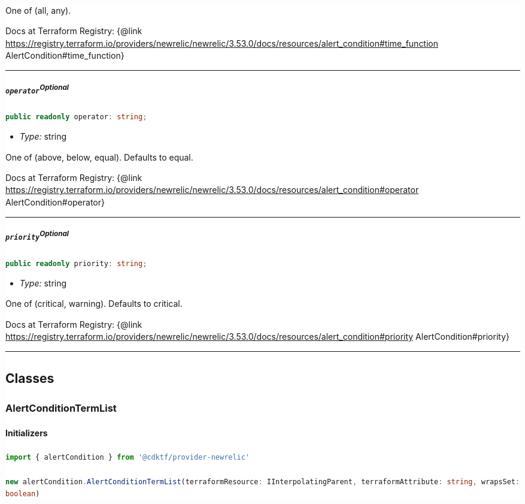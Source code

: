 One of (all, any).

Docs at Terraform Registry: {@link https://registry.terraform.io/providers/newrelic/newrelic/3.53.0/docs/resources/alert_condition#time_function AlertCondition#time_function}

---

##### `operator`<sup>Optional</sup> <a name="operator" id="@cdktf/provider-newrelic.alertCondition.AlertConditionTerm.property.operator"></a>

```typescript
public readonly operator: string;
```

- *Type:* string

One of (above, below, equal). Defaults to equal.

Docs at Terraform Registry: {@link https://registry.terraform.io/providers/newrelic/newrelic/3.53.0/docs/resources/alert_condition#operator AlertCondition#operator}

---

##### `priority`<sup>Optional</sup> <a name="priority" id="@cdktf/provider-newrelic.alertCondition.AlertConditionTerm.property.priority"></a>

```typescript
public readonly priority: string;
```

- *Type:* string

One of (critical, warning). Defaults to critical.

Docs at Terraform Registry: {@link https://registry.terraform.io/providers/newrelic/newrelic/3.53.0/docs/resources/alert_condition#priority AlertCondition#priority}

---

## Classes <a name="Classes" id="Classes"></a>

### AlertConditionTermList <a name="AlertConditionTermList" id="@cdktf/provider-newrelic.alertCondition.AlertConditionTermList"></a>

#### Initializers <a name="Initializers" id="@cdktf/provider-newrelic.alertCondition.AlertConditionTermList.Initializer"></a>

```typescript
import { alertCondition } from '@cdktf/provider-newrelic'

new alertCondition.AlertConditionTermList(terraformResource: IInterpolatingParent, terraformAttribute: string, wrapsSet: boolean)
```
